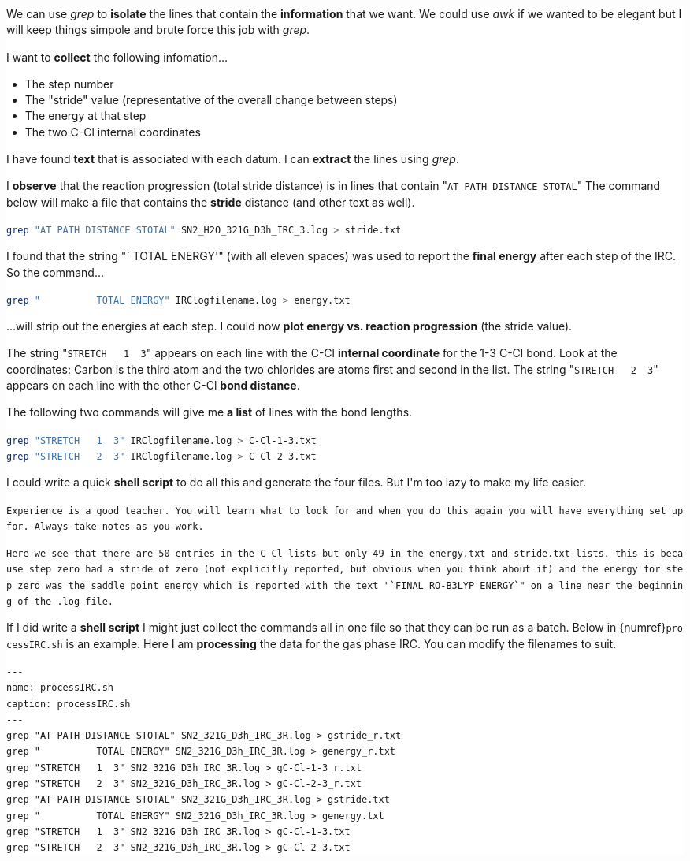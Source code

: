 We can use *grep* to **isolate** the lines that contain the **information** that we want. We could use *awk* if we wanted to be elegant but I will keep things simpole and brute force this job with *grep*.

I want to **collect** the following infomation&hellip;

- The step number
- The "stride" value (representative of the overall change between steps)
- The energy at that step
- The two C-Cl internal coordinates

I have found **text** that is associated with each datum. I can **extract** the lines using *grep*. 

I **observe** that the reaction progression (total stride distance) is in lines that contain "`AT PATH DISTANCE STOTAL`" The command below will make a file that contains the **stride** distance (and other text as well).

``` bash
grep "AT PATH DISTANCE STOTAL" SN2_H2O_321G_D3h_IRC_3.log > stride.txt
```
I found that the string "`          TOTAL ENERGY'" (with all eleven spaces) was used to report the **final energy** after each step of the IRC. So the command&hellip;
```bash
grep "          TOTAL ENERGY" IRClogfilename.log > energy.txt
```
&hellip;will strip out the energies at each step. I could now **plot energy vs. reaction progression** (the stride value).

The string "`STRETCH   1  3`" appears on each line with the C-Cl **internal coordinate** for the 1-3 C-Cl bond. Look at the coordinates: Carbon is the third atom and the two chlorides are atoms first and second in the list. The string "`STRETCH   2  3`" appears on each line with the other C-Cl **bond distance**.

The following two commands will give me **a list** of lines with the bond lengths.
```bash
grep "STRETCH   1  3" IRClogfilename.log > C-Cl-1-3.txt
grep "STRETCH   2  3" IRClogfilename.log > C-Cl-2-3.txt
```
I could write a quick **shell script** to do all this and generate the four files. But I'm too lazy to make my life easier.
```{margin}
Experience is a good teacher. You will learn what to look for and when you do this again you will have everything set up for. Always take notes as you work. 
```

```{warning}
Here we see that there are 50 entries in the C-Cl lists but only 49 in the energy.txt and stride.txt lists. this is because step zero had a stride of zero (not explicitly reported, but obvious when you think about it) and the energy for step zero was the saddle point energy which is reported with the text "`FINAL RO-B3LYP ENERGY`" on a line near the beginning of the .log file.
```

If I did write a **shell script** I might just collect the commands all in one file so that they can be run as a batch. Below in {numref}`processIRC.sh` is an example. Here I am **processing** the data for the gas phase IRC. You can modify the filenames to suit.

```{code-block} 
---
name: processIRC.sh
caption: processIRC.sh
---
grep "AT PATH DISTANCE STOTAL" SN2_321G_D3h_IRC_3R.log > gstride_r.txt
grep "          TOTAL ENERGY" SN2_321G_D3h_IRC_3R.log > genergy_r.txt
grep "STRETCH   1  3" SN2_321G_D3h_IRC_3R.log > gC-Cl-1-3_r.txt
grep "STRETCH   2  3" SN2_321G_D3h_IRC_3R.log > gC-Cl-2-3_r.txt
grep "AT PATH DISTANCE STOTAL" SN2_321G_D3h_IRC_3R.log > gstride.txt
grep "          TOTAL ENERGY" SN2_321G_D3h_IRC_3R.log > genergy.txt
grep "STRETCH   1  3" SN2_321G_D3h_IRC_3R.log > gC-Cl-1-3.txt
grep "STRETCH   2  3" SN2_321G_D3h_IRC_3R.log > gC-Cl-2-3.txt
```
